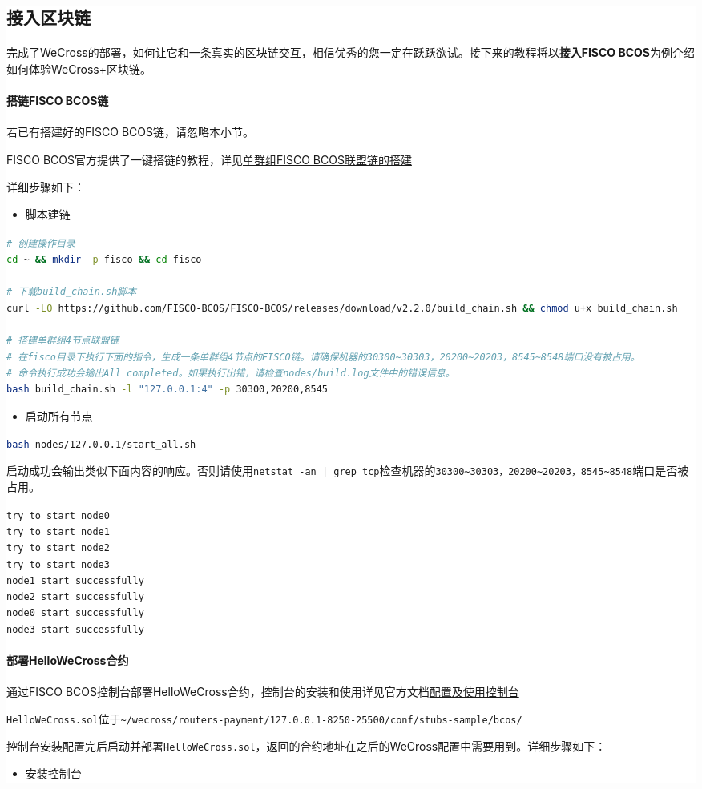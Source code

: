 ## 接入区块链

完成了WeCross的部署，如何让它和一条真实的区块链交互，相信优秀的您一定在跃跃欲试。接下来的教程将以**接入FISCO BCOS**为例介绍如何体验WeCross+区块链。

#### 搭链FISCO BCOS链

若已有搭建好的FISCO BCOS链，请忽略本小节。

FISCO BCOS官方提供了一键搭链的教程，详见[单群组FISCO BCOS联盟链的搭建](https://fisco-bcos-documentation.readthedocs.io/zh_CN/latest/docs/installation.html)

详细步骤如下：

- 脚本建链

```bash
# 创建操作目录
cd ~ && mkdir -p fisco && cd fisco

# 下载build_chain.sh脚本
curl -LO https://github.com/FISCO-BCOS/FISCO-BCOS/releases/download/v2.2.0/build_chain.sh && chmod u+x build_chain.sh

# 搭建单群组4节点联盟链
# 在fisco目录下执行下面的指令，生成一条单群组4节点的FISCO链。请确保机器的30300~30303，20200~20203，8545~8548端口没有被占用。
# 命令执行成功会输出All completed。如果执行出错，请检查nodes/build.log文件中的错误信息。
bash build_chain.sh -l "127.0.0.1:4" -p 30300,20200,8545
```

- 启动所有节点

```bash
bash nodes/127.0.0.1/start_all.sh
```
启动成功会输出类似下面内容的响应。否则请使用`netstat -an | grep tcp`检查机器的`30300~30303，20200~20203，8545~8548`端口是否被占用。
```bash
try to start node0
try to start node1
try to start node2
try to start node3
node1 start successfully
node2 start successfully
node0 start successfully
node3 start successfully
```

#### 部署HelloWeCross合约

通过FISCO BCOS控制台部署HelloWeCross合约，控制台的安装和使用详见官方文档[配置及使用控制台](https://fisco-bcos-documentation.readthedocs.io/zh_CN/latest/docs/installation.html#id7)

`HelloWeCross.sol`位于`~/wecross/routers-payment/127.0.0.1-8250-25500/conf/stubs-sample/bcos/`

控制台安装配置完后启动并部署`HelloWeCross.sol`，返回的合约地址在之后的WeCross配置中需要用到。详细步骤如下：

- 安装控制台
